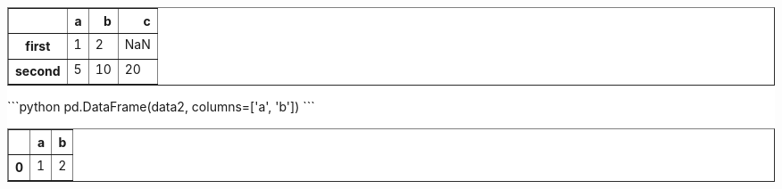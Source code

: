 <div class="output_wrapper" markdown="1">
<div class="output_subarea" markdown="1">



<div markdown="0" class="output output_html">
<div>
<table border="1" class="dataframe">
  <thead>
    <tr style="text-align: right;">
      <th></th>
      <th>a</th>
      <th>b</th>
      <th>c</th>
    </tr>
  </thead>
  <tbody>
    <tr>
      <th>first</th>
      <td>1</td>
      <td>2</td>
      <td>NaN</td>
    </tr>
    <tr>
      <th>second</th>
      <td>5</td>
      <td>10</td>
      <td>20</td>
    </tr>
  </tbody>
</table>
</div>
</div>


</div>
</div>
</div>

<div markdown="1" class="cell code_cell">
<div class="input_area" markdown="1">
```python
pd.DataFrame(data2, columns=['a', 'b'])
```
</div>

<div class="output_wrapper" markdown="1">
<div class="output_subarea" markdown="1">



<div markdown="0" class="output output_html">
<div>
<table border="1" class="dataframe">
  <thead>
    <tr style="text-align: right;">
      <th></th>
      <th>a</th>
      <th>b</th>
    </tr>
  </thead>
  <tbody>
    <tr>
      <th>0</th>
      <td>1</td>
      <td>2</td>
    </tr>
    <tr>